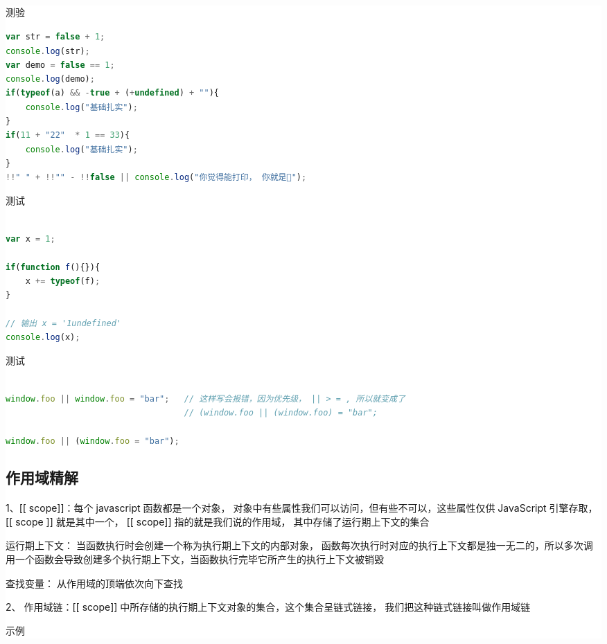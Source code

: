 测验

```js
var str = false + 1;
console.log(str);
var demo = false == 1;
console.log(demo);
if(typeof(a) && -true + (+undefined) + ""){
    console.log("基础扎实");
}
if(11 + "22"  * 1 == 33){
    console.log("基础扎实");
}
!!" " + !!"" - !!false || console.log("你觉得能打印， 你就是🐖");
 ```

 测试

```js

var x = 1;

if(function f(){}){
    x += typeof(f);
}

// 输出 x = '1undefined'
console.log(x);

```

测试

```js

window.foo || window.foo = "bar";   // 这样写会报错，因为优先级， || > = , 所以就变成了 
                                    // (window.foo || (window.foo) = "bar";

window.foo || (window.foo = "bar");

```


## 作用域精解

1、[[ scope]]：每个 javascript 函数都是一个对象， 对象中有些属性我们可以访问，但有些不可以，这些属性仅供 JavaScript 引擎存取， 
[[ scope ]] 就是其中一个， [[ scope]] 指的就是我们说的作用域， 其中存储了运行期上下文的集合

运行期上下文： 当函数执行时会创建一个称为执行期上下文的内部对象， 函数每次执行时对应的执行上下文都是独一无二的，所以多次调用一个函数会导致创建多个执行期上下文，当函数执行完毕它所产生的执行上下文被销毁

查找变量： 从作用域的顶端依次向下查找

2、 作用域链：[[ scope]] 中所存储的执行期上下文对象的集合，这个集合呈链式链接， 我们把这种链式链接叫做作用域链

示例
